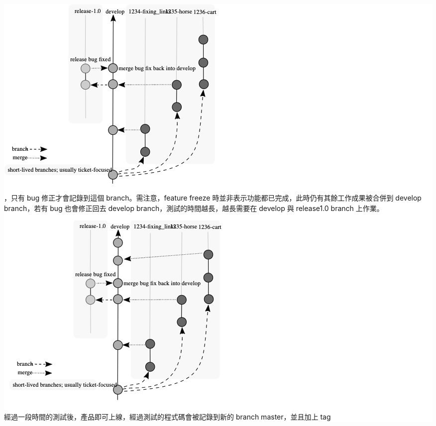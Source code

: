 ![03fig09-gitflow-release-branch](../image/2021-06-14-git-for-teams-1/03fig09-gitflow-release-branch.png)

，只有 bug 修正才會記錄到這個 branch。需注意，feature freeze 時並非表示功能都已完成，此時仍有其餘工作成果被合併到 develop branch，若有 bug 也會修正回去 develop branch，測試的時間越長，越長需要在 develop 與 release1.0 branch 上作業。

![03fig10-gitflow-release-bug](../image/2021-06-14-git-for-teams-1/03fig10-gitflow-release-bug.png)

經過一段時間的測試後，產品即可上線，經過測試的程式碼會被記錄到新的 branch master，並且加上 tag
